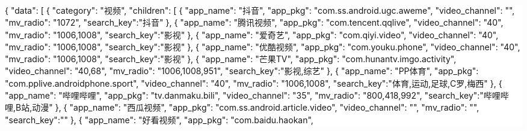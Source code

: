 {
    "data": [
        {
            "category": "视频",
            "children": [
                {
                    "app_name": "抖音",
                    "app_pkg": "com.ss.android.ugc.aweme",
                    "video_channel": "",
                    "mv_radio": "1072",
                    "search_key":"抖音"
                },
                {
                    "app_name": "腾讯视频",
                    "app_pkg": "com.tencent.qqlive",
                    "video_channel": "40",
                    "mv_radio": "1006,1008",
                    "search_key":"影视"
                },
                {
                    "app_name": "爱奇艺",
                    "app_pkg": "com.qiyi.video",
                    "video_channel": "40",
                    "mv_radio": "1006,1008",
                    "search_key":"影视"
                },
                {
                    "app_name": "优酷视频",
                    "app_pkg": "com.youku.phone",
                    "video_channel": "40",
                    "mv_radio": "1006,1008",
                    "search_key":"影视"
                },
                {
                    "app_name": "芒果TV",
                    "app_pkg": "com.hunantv.imgo.activity",
                    "video_channel": "40,68",
                    "mv_radio": "1006,1008,951",
                    "search_key":"影视,综艺"
                },
                {
                    "app_name": "PP体育",
                    "app_pkg": "com.pplive.androidphone.sport",
                    "video_channel": "40",
                    "mv_radio": "1006,1008",
                    "search_key":"体育,运动,足球,C罗,梅西"
                },
                {
                    "app_name": "哔哩哔哩",
                    "app_pkg": "tv.danmaku.bili",
                    "video_channel": "35",
                    "mv_radio": "800,418,992",
                    "search_key":"哔哩哔哩,B站,动漫"
                },
                {
                    "app_name": "西瓜视频",
                    "app_pkg": "com.ss.android.article.video",
                    "video_channel": "",
                    "mv_radio": "",
                    "search_key":""
                },
                {
                    "app_name": "好看视频",
                    "app_pkg": "com.baidu.haokan",